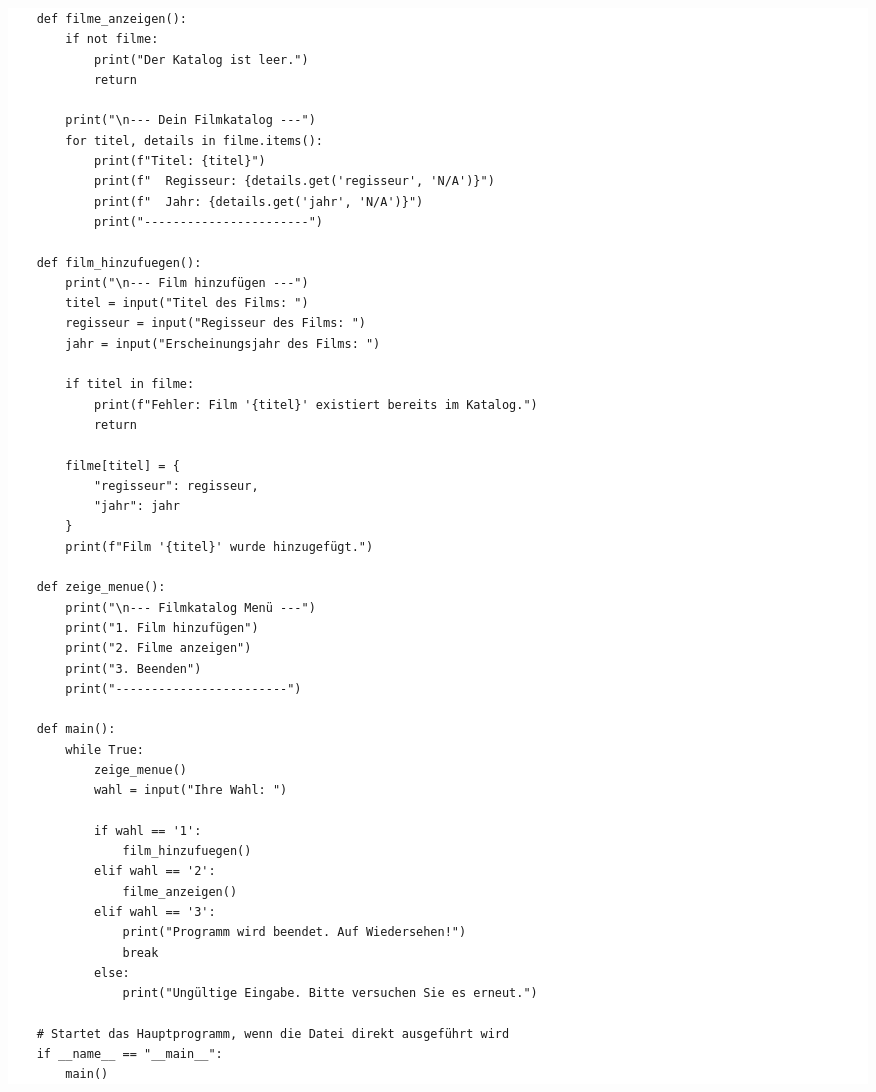         def filme_anzeigen():
            if not filme:
                print("Der Katalog ist leer.")
                return
        
            print("\n--- Dein Filmkatalog ---")
            for titel, details in filme.items():
                print(f"Titel: {titel}")
                print(f"  Regisseur: {details.get('regisseur', 'N/A')}")
                print(f"  Jahr: {details.get('jahr', 'N/A')}")
                print("-----------------------")
        
        def film_hinzufuegen():
            print("\n--- Film hinzufügen ---")
            titel = input("Titel des Films: ")
            regisseur = input("Regisseur des Films: ")
            jahr = input("Erscheinungsjahr des Films: ")
        
            if titel in filme:
                print(f"Fehler: Film '{titel}' existiert bereits im Katalog.")
                return
        
            filme[titel] = {
                "regisseur": regisseur,
                "jahr": jahr
            }
            print(f"Film '{titel}' wurde hinzugefügt.")
        
        def zeige_menue():
            print("\n--- Filmkatalog Menü ---")
            print("1. Film hinzufügen")
            print("2. Filme anzeigen")
            print("3. Beenden")
            print("------------------------")
        
        def main():
            while True:
                zeige_menue()
                wahl = input("Ihre Wahl: ")
        
                if wahl == '1':
                    film_hinzufuegen()
                elif wahl == '2':
                    filme_anzeigen()
                elif wahl == '3':
                    print("Programm wird beendet. Auf Wiedersehen!")
                    break
                else:
                    print("Ungültige Eingabe. Bitte versuchen Sie es erneut.")
        
        # Startet das Hauptprogramm, wenn die Datei direkt ausgeführt wird
        if __name__ == "__main__":
            main()
        